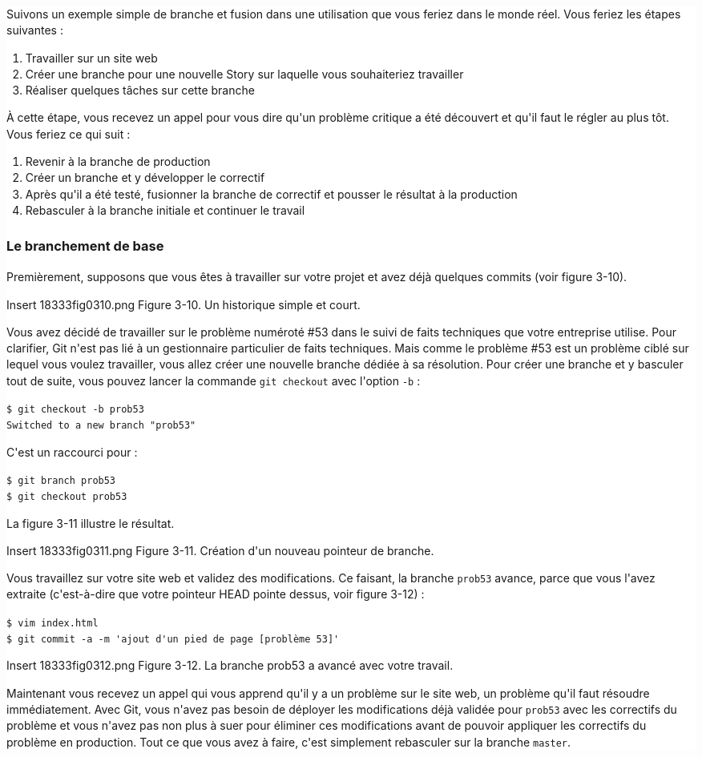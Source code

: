 Suivons un exemple simple de branche et fusion dans une utilisation que vous feriez dans le monde réel.
Vous feriez les étapes suivantes :

1.	Travailler sur un site web
2.	Créer une branche pour une nouvelle Story sur laquelle vous souhaiteriez travailler
3.	Réaliser quelques tâches sur cette branche

À cette étape, vous recevez un appel pour vous dire qu'un problème critique a été découvert et qu'il faut le régler au plus tôt.
Vous feriez ce qui suit :

1.	Revenir à la branche de production
2.	Créer un branche et y développer le correctif
3.	Après qu'il a été testé, fusionner la branche de correctif et pousser le résultat à la production
4.	Rebasculer à la branche initiale et continuer le travail

### Le branchement de base ###

Premièrement, supposons que vous êtes à travailler sur votre projet et avez déjà quelques commits (voir figure 3-10).

Insert 18333fig0310.png 
Figure 3-10. Un historique simple et court.

Vous avez décidé de travailler sur le problème numéroté #53 dans le suivi de faits techniques que votre entreprise utilise.
Pour clarifier, Git n'est pas lié à un gestionnaire particulier de faits techniques.
Mais comme le problème #53 est un problème ciblé sur lequel vous voulez travailler, vous allez créer une nouvelle branche dédiée à sa résolution.
Pour créer une branche et y basculer tout de suite, vous pouvez lancer la commande `git checkout` avec l'option `-b` :

	$ git checkout -b prob53
	Switched to a new branch "prob53"

C'est un raccourci pour :

	$ git branch prob53
	$ git checkout prob53

La figure 3-11 illustre le résultat.

Insert 18333fig0311.png 
Figure 3-11. Création d'un nouveau pointeur de branche.

Vous travaillez sur votre site web et validez des modifications.
Ce faisant, la branche `prob53` avance, parce que vous l'avez extraite (c'est-à-dire que votre pointeur HEAD pointe dessus, voir figure 3-12) :

	$ vim index.html
	$ git commit -a -m 'ajout d'un pied de page [problème 53]'

Insert 18333fig0312.png 
Figure 3-12. La branche prob53 a avancé avec votre travail.

Maintenant vous recevez un appel qui vous apprend qu'il y a un problème sur le site web, un problème qu'il faut résoudre immédiatement.
Avec Git, vous n'avez pas besoin de déployer les modifications déjà validée pour `prob53` avec les correctifs du problème et vous n'avez pas non plus à suer pour éliminer ces modifications avant de pouvoir appliquer les correctifs du problème en production.
Tout ce que vous avez à faire, c'est simplement rebasculer sur la branche `master`.
